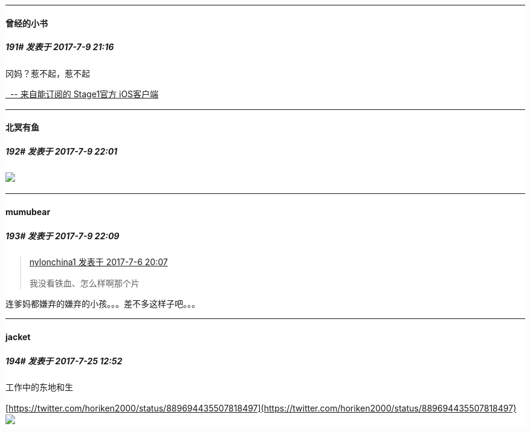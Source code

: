 



-----

####  曾经的小书  
##### 191#       发表于 2017-7-9 21:16




冈妈？惹不起，惹不起

[  -- 来自能订阅的 Stage1官方 iOS客户端](https://itunes.apple.com/fi/app/saraba1st/id1221237470?mt=8)







-----

####  北冥有鱼  
##### 192#       发表于 2017-7-9 22:01



<img src="https://static.saraba1st.com/image/smiley/carton2017/018.gif" referrerpolicy="no-referrer">







-----

####  mumubear  
##### 193#       发表于 2017-7-9 22:09



<blockquote><a href="httphttps://bbs.saraba1st.com/2b/forum.php?mod=redirect&amp;goto=findpost&amp;pid=36502453&amp;ptid=1528286" target="_blank">nylonchina1 发表于 2017-7-6 20:07</a>

我没看铁血、怎么样啊那个片</blockquote>
连爹妈都嫌弃的嫌弃的小孩。。。差不多这样子吧。。。







-----

####  jacket  
##### 194#       发表于 2017-7-25 12:52




工作中的东地和生

[https://twitter.com/horiken2000/status/889694435507818497](https://twitter.com/horiken2000/status/889694435507818497)
<img src="https://i.imgur.com/K5j7oOPl.jpg" referrerpolicy="no-referrer">
